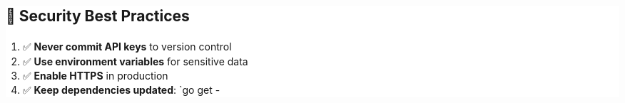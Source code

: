 
## 🔐 Security Best Practices

1. ✅ **Never commit API keys** to version control
2. ✅ **Use environment variables** for sensitive data
3. ✅ **Enable HTTPS** in production
4. ✅ **Keep dependencies updated**: `go get -
